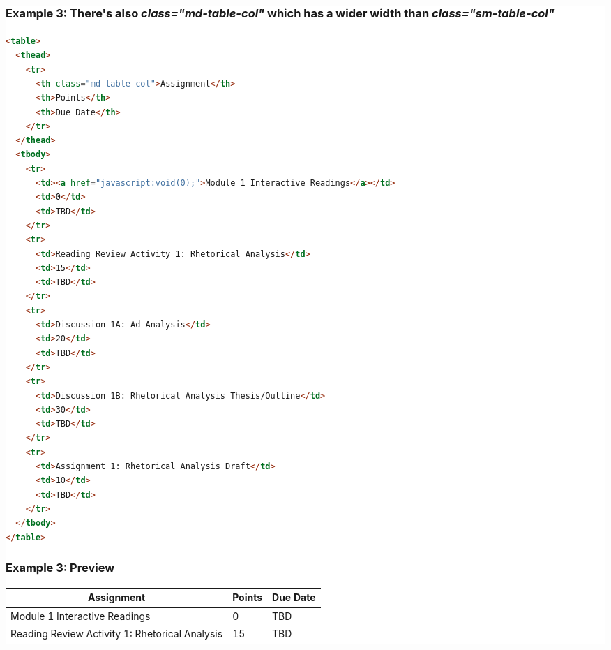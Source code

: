 ### Example 3: There's also _class="md-table-col"_ which has a wider width than _class="sm-table-col"_

```html
<table>
  <thead>
    <tr>
      <th class="md-table-col">Assignment</th>
      <th>Points</th>
      <th>Due Date</th>
    </tr>
  </thead>
  <tbody>
    <tr>
      <td><a href="javascript:void(0);">Module 1 Interactive Readings</a></td>
      <td>0</td>
      <td>TBD</td>
    </tr>
    <tr>
      <td>Reading Review Activity 1: Rhetorical Analysis</td>
      <td>15</td>
      <td>TBD</td>
    </tr>
    <tr>
      <td>Discussion 1A: Ad Analysis</td>
      <td>20</td>
      <td>TBD</td>
    </tr>
    <tr>
      <td>Discussion 1B: Rhetorical Analysis Thesis/Outline</td>
      <td>30</td>
      <td>TBD</td>
    </tr>
    <tr>
      <td>Assignment 1: Rhetorical Analysis Draft</td>
      <td>10</td>
      <td>TBD</td>
    </tr>
  </tbody>
</table>
```

### Example 3: Preview

<div class="example-container">
  <table>
    <thead>
      <tr>
        <th class="md-table-col">Assignment</th>
        <th>Points</th>
        <th>Due Date</th>
      </tr>
    </thead>
    <tbody>
      <tr>
        <td><a href="javascript:void(0);">Module 1 Interactive Readings</a></td>
        <td>0</td>
        <td>TBD</td>
      </tr>
      <tr>
        <td>Reading Review Activity 1: Rhetorical Analysis</td>
        <td>15</td>
        <td>TBD</td>
      </tr>